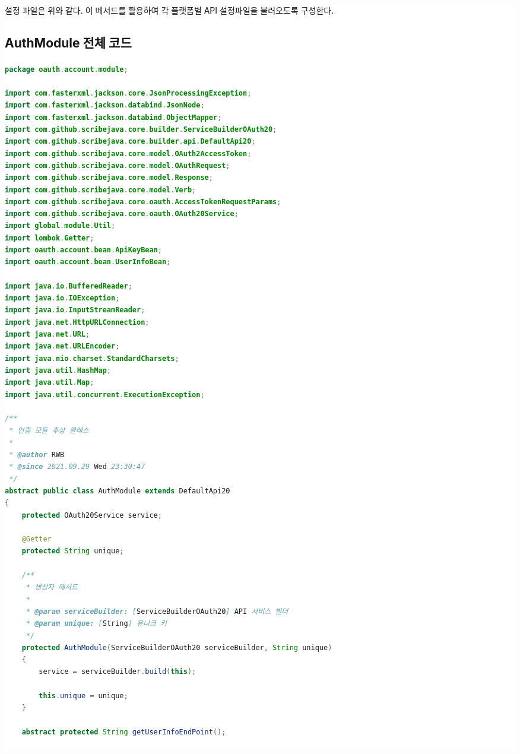 설정 파일은 위와 같다. 이 메서드를 활용하여 각 플랫폼별 API 설정파일을 불러오도록 구성한다.



## AuthModule 전체 코드

``` java
package oauth.account.module;

import com.fasterxml.jackson.core.JsonProcessingException;
import com.fasterxml.jackson.databind.JsonNode;
import com.fasterxml.jackson.databind.ObjectMapper;
import com.github.scribejava.core.builder.ServiceBuilderOAuth20;
import com.github.scribejava.core.builder.api.DefaultApi20;
import com.github.scribejava.core.model.OAuth2AccessToken;
import com.github.scribejava.core.model.OAuthRequest;
import com.github.scribejava.core.model.Response;
import com.github.scribejava.core.model.Verb;
import com.github.scribejava.core.oauth.AccessTokenRequestParams;
import com.github.scribejava.core.oauth.OAuth20Service;
import global.module.Util;
import lombok.Getter;
import oauth.account.bean.ApiKeyBean;
import oauth.account.bean.UserInfoBean;

import java.io.BufferedReader;
import java.io.IOException;
import java.io.InputStreamReader;
import java.net.HttpURLConnection;
import java.net.URL;
import java.net.URLEncoder;
import java.nio.charset.StandardCharsets;
import java.util.HashMap;
import java.util.Map;
import java.util.concurrent.ExecutionException;

/**
 * 인증 모듈 추상 클래스
 *
 * @author RWB
 * @since 2021.09.29 Wed 23:30:47
 */
abstract public class AuthModule extends DefaultApi20
{
	protected OAuth20Service service;
	
	@Getter
	protected String unique;
	
	/**
	 * 생성자 메서드
	 *
	 * @param serviceBuilder: [ServiceBuilderOAuth20] API 서비스 빌더
	 * @param unique: [String] 유니크 키
	 */
	protected AuthModule(ServiceBuilderOAuth20 serviceBuilder, String unique)
	{
		service = serviceBuilder.build(this);
		
		this.unique = unique;
	}
	
	abstract protected String getUserInfoEndPoint();
	
```